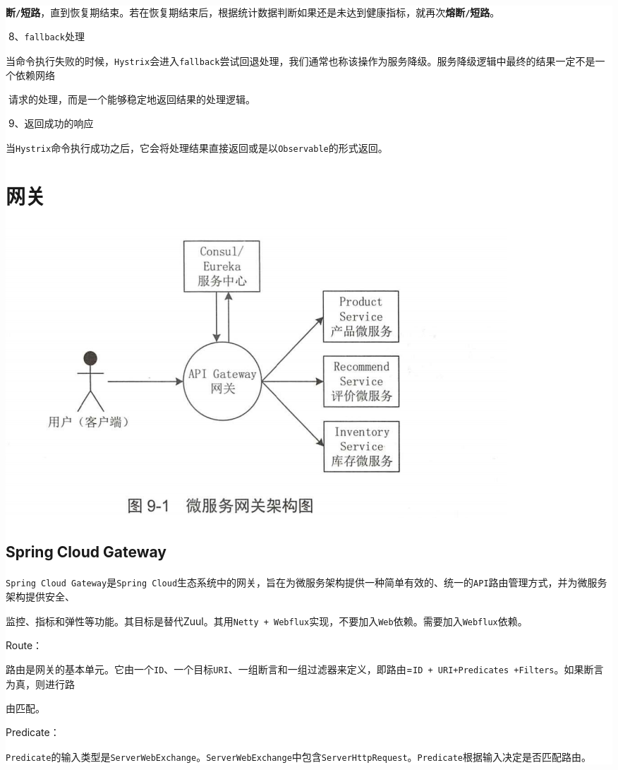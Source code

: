 ​		**断`/`短路**，直到恢复期结束。若在恢复期结束后，根据统计数据判断如果还是未达到健康指标，就再次**熔断`/`短路**。

​		8、`fallback`处理

​				当命令执行失败的时候，`Hystrix`会进入`fallback`尝试回退处理，我们通常也称该操作为服务降级。服务降级逻辑中最终的结果一定不是一个依赖网络

​		请求的处理，而是一个能够稳定地返回结果的处理逻辑。

​		9、返回成功的响应

​				当`Hystrix`命令执行成功之后，它会将处理结果直接返回或是以`Observable`的形式返回。



# 网关

![](image/QQ截图20210412170502.png)

## Spring Cloud Gateway

​		`Spring Cloud Gateway`是`Spring Cloud`生态系统中的网关，旨在为微服务架构提供一种简单有效的、统一的`API`路由管理方式，并为微服务架构提供安全、

监控、指标和弹性等功能。其目标是替代Zuul。其用`Netty + Webflux`实现，不要加入`Web`依赖。需要加入`Webflux`依赖。

Route：

​		路由是网关的基本单元。它由一个`ID`、一个目标`URI`、一组断言和一组过滤器来定义，即路由=`ID + URI+Predicates +Filters`。如果断言为真，则进行路

由匹配。

 Predicate：

​		`Predicate`的输入类型是`ServerWebExchange`。`ServerWebExchange`中包含`ServerHttpRequest`。`Predicate`根据输入决定是否匹配路由。
